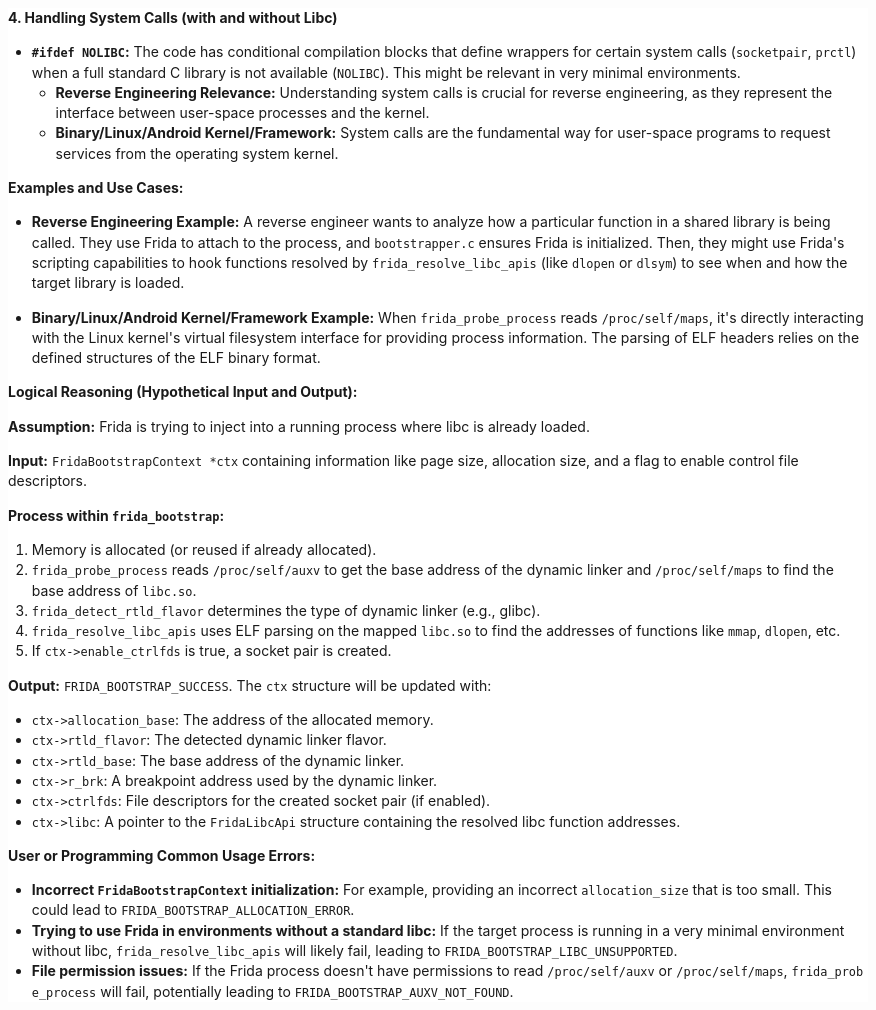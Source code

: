**4. Handling System Calls (with and without Libc)**

* **`#ifdef NOLIBC`:**  The code has conditional compilation blocks that define wrappers for certain system calls (`socketpair`, `prctl`) when a full standard C library is not available (`NOLIBC`). This might be relevant in very minimal environments.
    * **Reverse Engineering Relevance:** Understanding system calls is crucial for reverse engineering, as they represent the interface between user-space processes and the kernel.
    * **Binary/Linux/Android Kernel/Framework:** System calls are the fundamental way for user-space programs to request services from the operating system kernel.

**Examples and Use Cases:**

* **Reverse Engineering Example:** A reverse engineer wants to analyze how a particular function in a shared library is being called. They use Frida to attach to the process, and `bootstrapper.c` ensures Frida is initialized. Then, they might use Frida's scripting capabilities to hook functions resolved by `frida_resolve_libc_apis` (like `dlopen` or `dlsym`) to see when and how the target library is loaded.

* **Binary/Linux/Android Kernel/Framework Example:** When `frida_probe_process` reads `/proc/self/maps`, it's directly interacting with the Linux kernel's virtual filesystem interface for providing process information. The parsing of ELF headers relies on the defined structures of the ELF binary format.

**Logical Reasoning (Hypothetical Input and Output):**

**Assumption:** Frida is trying to inject into a running process where libc is already loaded.

**Input:** `FridaBootstrapContext *ctx` containing information like page size, allocation size, and a flag to enable control file descriptors.

**Process within `frida_bootstrap`:**

1. Memory is allocated (or reused if already allocated).
2. `frida_probe_process` reads `/proc/self/auxv` to get the base address of the dynamic linker and `/proc/self/maps` to find the base address of `libc.so`.
3. `frida_detect_rtld_flavor` determines the type of dynamic linker (e.g., glibc).
4. `frida_resolve_libc_apis` uses ELF parsing on the mapped `libc.so` to find the addresses of functions like `mmap`, `dlopen`, etc.
5. If `ctx->enable_ctrlfds` is true, a socket pair is created.

**Output:** `FRIDA_BOOTSTRAP_SUCCESS`. The `ctx` structure will be updated with:
* `ctx->allocation_base`: The address of the allocated memory.
* `ctx->rtld_flavor`: The detected dynamic linker flavor.
* `ctx->rtld_base`: The base address of the dynamic linker.
* `ctx->r_brk`:  A breakpoint address used by the dynamic linker.
* `ctx->ctrlfds`:  File descriptors for the created socket pair (if enabled).
* `ctx->libc`:  A pointer to the `FridaLibcApi` structure containing the resolved libc function addresses.

**User or Programming Common Usage Errors:**

* **Incorrect `FridaBootstrapContext` initialization:** For example, providing an incorrect `allocation_size` that is too small. This could lead to `FRIDA_BOOTSTRAP_ALLOCATION_ERROR`.
* **Trying to use Frida in environments without a standard libc:** If the target process is running in a very minimal environment without libc, `frida_resolve_libc_apis` will likely fail, leading to `FRIDA_BOOTSTRAP_LIBC_UNSUPPORTED`.
* **File permission issues:** If the Frida process doesn't have permissions to read `/proc/self/auxv` or `/proc/self/maps`, `frida_probe_process` will fail, potentially leading to `FRIDA_BOOTSTRAP_AUXV_NOT_FOUND`.
